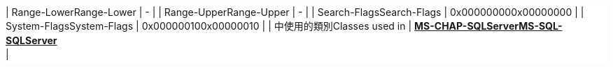 | <span data-ttu-id="5a124-261">Range-Lower</span><span class="sxs-lookup"><span data-stu-id="5a124-261">Range-Lower</span></span>            | \-                                                        |
| <span data-ttu-id="5a124-262">Range-Upper</span><span class="sxs-lookup"><span data-stu-id="5a124-262">Range-Upper</span></span>            | \-                                                        |
| <span data-ttu-id="5a124-263">Search-Flags</span><span class="sxs-lookup"><span data-stu-id="5a124-263">Search-Flags</span></span>           | <span data-ttu-id="5a124-264">0x00000000</span><span class="sxs-lookup"><span data-stu-id="5a124-264">0x00000000</span></span>                                                |
| <span data-ttu-id="5a124-265">System-Flags</span><span class="sxs-lookup"><span data-stu-id="5a124-265">System-Flags</span></span>           | <span data-ttu-id="5a124-266">0x00000010</span><span class="sxs-lookup"><span data-stu-id="5a124-266">0x00000010</span></span>                                                |
| <span data-ttu-id="5a124-267">中使用的類別</span><span class="sxs-lookup"><span data-stu-id="5a124-267">Classes used in</span></span>        | [<span data-ttu-id="5a124-268">**MS-CHAP-SQLServer**</span><span class="sxs-lookup"><span data-stu-id="5a124-268">**MS-SQL-SQLServer**</span></span>](c-ms-sql-sqlserver.md)<br/> |



 

 





